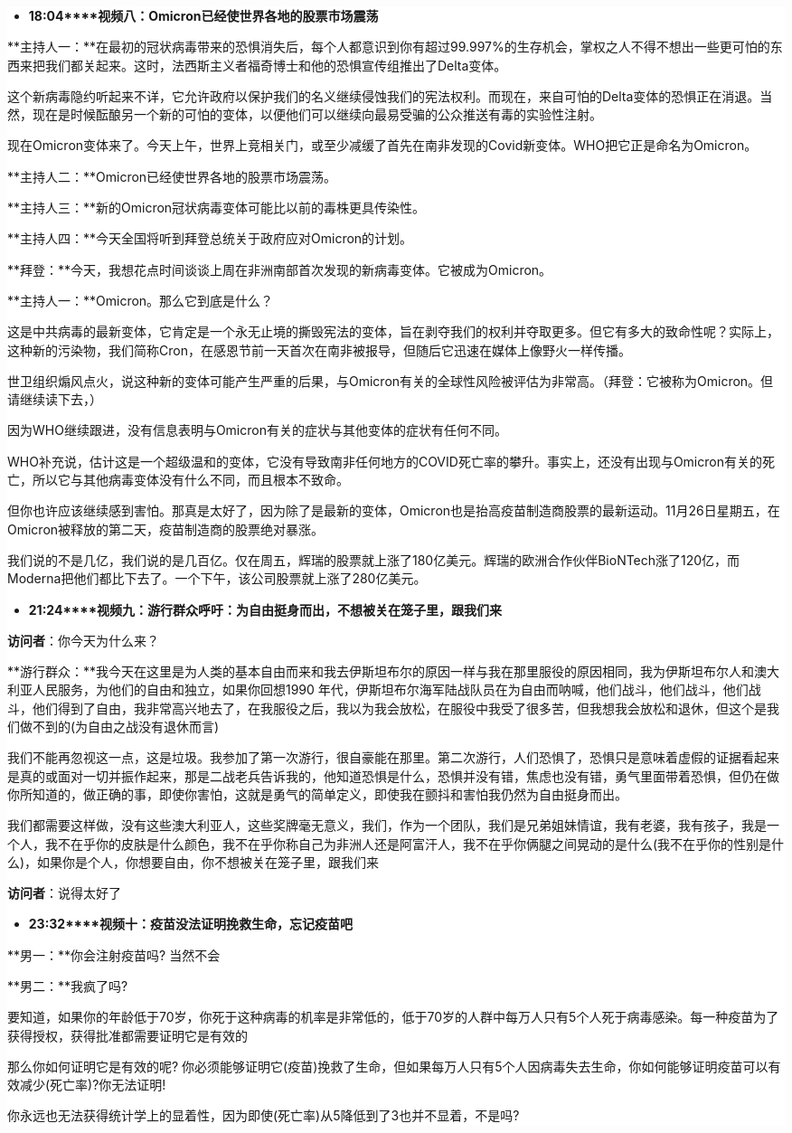 - **18:04****视频八：****Omicron****已经使世界各地的股票市场震荡**


**主持人一：**在最初的冠状病毒带来的恐惧消失后，每个人都意识到你有超过99.997%的生存机会，掌权之人不得不想出一些更可怕的东西来把我们都关起来。这时，法西斯主义者福奇博士和他的恐惧宣传组推出了Delta变体。

这个新病毒隐约听起来不详，它允许政府以保护我们的名义继续侵蚀我们的宪法权利。而现在，来自可怕的Delta变体的恐惧正在消退。当然，现在是时候酝酿另一个新的可怕的变体，以便他们可以继续向最易受骗的公众推送有毒的实验性注射。

现在Omicron变体来了。今天上午，世界上竞相关门，或至少减缓了首先在南非发现的Covid新变体。WHO把它正是命名为Omicron。

**主持人二：**Omicron已经使世界各地的股票市场震荡。

**主持人三：**新的Omicron冠状病毒变体可能比以前的毒株更具传染性。

**主持人四：**今天全国将听到拜登总统关于政府应对Omicron的计划。

**拜登：**今天，我想花点时间谈谈上周在非洲南部首次发现的新病毒变体。它被成为Omicron。

**主持人一：**Omicron。那么它到底是什么？

这是中共病毒的最新变体，它肯定是一个永无止境的撕毁宪法的变体，旨在剥夺我们的权利并夺取更多。但它有多大的致命性呢？实际上，这种新的污染物，我们简称Cron，在感恩节前一天首次在南非被报导，但随后它迅速在媒体上像野火一样传播。

世卫组织煽风点火，说这种新的变体可能产生严重的后果，与Omicron有关的全球性风险被评估为非常高。（拜登：它被称为Omicron。但请继续读下去，）

因为WHO继续跟进，没有信息表明与Omicron有关的症状与其他变体的症状有任何不同。

WHO补充说，估计这是一个超级温和的变体，它没有导致南非任何地方的COVID死亡率的攀升。事实上，还没有出现与Omicron有关的死亡，所以它与其他病毒变体没有什么不同，而且根本不致命。

但你也许应该继续感到害怕。那真是太好了，因为除了是最新的变体，Omicron也是抬高疫苗制造商股票的最新运动。11月26日星期五，在Omicron被释放的第二天，疫苗制造商的股票绝对暴涨。

我们说的不是几亿，我们说的是几百亿。仅在周五，辉瑞的股票就上涨了180亿美元。辉瑞的欧洲合作伙伴BioNTech涨了120亿，而Moderna把他们都比下去了。一个下午，该公司股票就上涨了280亿美元。

- **21:24****视频九：游行群众呼吁：为自由挺身而出，不想被关在笼子里，跟我们来**


**访问者**：你今天为什么来？

**游行群众：**我今天在这里是为人类的基本自由而来和我去伊斯坦布尔的原因一样与我在那里服役的原因相同，我为伊斯坦布尔人和澳大利亚人民服务，为他们的自由和独立，如果你回想1990 年代，伊斯坦布尔海军陆战队员在为自由而呐喊，他们战斗，他们战斗，他们战斗，他们得到了自由，我非常高兴地去了，在我服役之后，我以为我会放松，在服役中我受了很多苦，但我想我会放松和退休，但这个是我们做不到的(为自由之战没有退休而言)

我们不能再忽视这一点，这是垃圾。我参加了第一次游行，很自豪能在那里。第二次游行，人们恐惧了，恐惧只是意味着虚假的证据看起来是真的或面对一切并振作起来，那是二战老兵告诉我的，他知道恐惧是什么，恐惧并没有错，焦虑也没有错，勇气里面带着恐惧，但仍在做你所知道的，做正确的事，即使你害怕，这就是勇气的简单定义，即使我在颤抖和害怕我仍然为自由挺身而出。

我们都需要这样做，没有这些澳大利亚人，这些奖牌毫无意义，我们，作为一个团队，我们是兄弟姐妹情谊，我有老婆，我有孩子，我是一个人，我不在乎你的皮肤是什么颜色，我不在乎你称自己为非洲人还是阿富汗人，我不在乎你俩腿之间晃动的是什么(我不在乎你的性别是什么)，如果你是个人，你想要自由，你不想被关在笼子里，跟我们来

**访问者**：说得太好了

- **23:32****视频十：疫苗没法证明挽救生命，忘记疫苗吧**


**男一：**你会注射疫苗吗? 当然不会

**男二：**我疯了吗?

要知道，如果你的年龄低于70岁，你死于这种病毒的机率是非常低的，低于70岁的人群中每万人只有5个人死于病毒感染。每一种疫苗为了获得授权，获得批准都需要证明它是有效的

那么你如何证明它是有效的呢? 你必须能够证明它(疫苗)挽救了生命，但如果每万人只有5个人因病毒失去生命，你如何能够证明疫苗可以有效减少(死亡率)?你无法证明!

你永远也无法获得统计学上的显着性，因为即使(死亡率)从5降低到了3也并不显着，不是吗?
